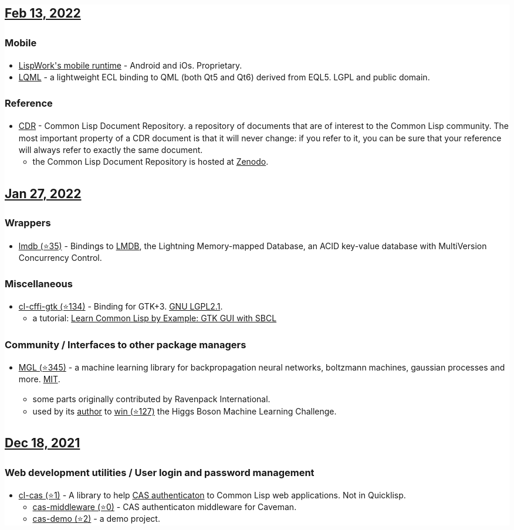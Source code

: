 ## [Feb 13, 2022](/content/2022/02/13/README.md)

### Mobile

*   [LispWork's mobile runtime](http://www.lispworks.com/products/lw4mr.html) - Android and iOs.  Proprietary.
*   [LQML](https://gitlab.com/eql/lqml) - a lightweight ECL binding to QML (both Qt5 and Qt6) derived from EQL5. LGPL and public domain.

### Reference

*   [CDR](https://cdr.common-lisp.dev/) - Common Lisp Document Repository. a repository of documents that are of interest to the Common Lisp community. The most important property of a CDR document is that it will never change: if you refer to it, you can be sure that your reference will always refer to exactly the same document.
    *   the Common Lisp Document Repository is hosted at [Zenodo](https://zenodo.org/communities/cdr/).

## [Jan 27, 2022](/content/2022/01/27/README.md)

### Wrappers

*   [lmdb (⭐35)](https://github.com/antimer/lmdb) - Bindings to [LMDB](http://www.lmdb.tech/doc/), the Lightning Memory-mapped Database, an ACID key-value database with MultiVersion Concurrency Control.

### Miscellaneous

*   [cl-cffi-gtk (⭐134)](https://github.com/crategus/cl-cffi-gtk) - Binding for GTK+3. [GNU LGPL2.1](http://www.gnu.org/licenses/old-licenses/lgpl-2.1.html).
    *   a tutorial: [Learn Common Lisp by Example: GTK GUI with SBCL](https://dev.to/goober99/learn-common-lisp-by-example-gtk-gui-with-sbcl-5e5c)

### Community / Interfaces to other package managers

*   [MGL (⭐345)](https://github.com/melisgl/mgl) - a machine learning library for backpropagation neural networks, boltzmann machines, gaussian processes and more. [MIT](https://opensource.org/licenses/MIT).
    *   some parts originally contributed by Ravenpack International.

    <!---->

    *   used by its [author](https://github.com/melisgl) to [win (⭐127)](https://github.com/melisgl/higgsml) the Higgs Boson Machine Learning Challenge.

## [Dec 18, 2021](/content/2021/12/18/README.md)

### Web development utilities / User login and password management

*   [cl-cas (⭐1)](https://github.com/fferrere/cl-cas) - A library to help [CAS authenticaton](https://apereo.github.io/cas/6.0.x/protocol/CAS-Protocol.html) to Common Lisp web applications. Not in Quicklisp.
    *   [cas-middleware (⭐0)](https://github.com/fferrere/cas-middleware) - CAS authenticaton middleware for Caveman.
    *   [cas-demo (⭐2)](https://github.com/fferrere/cas-demo) - a demo project.
